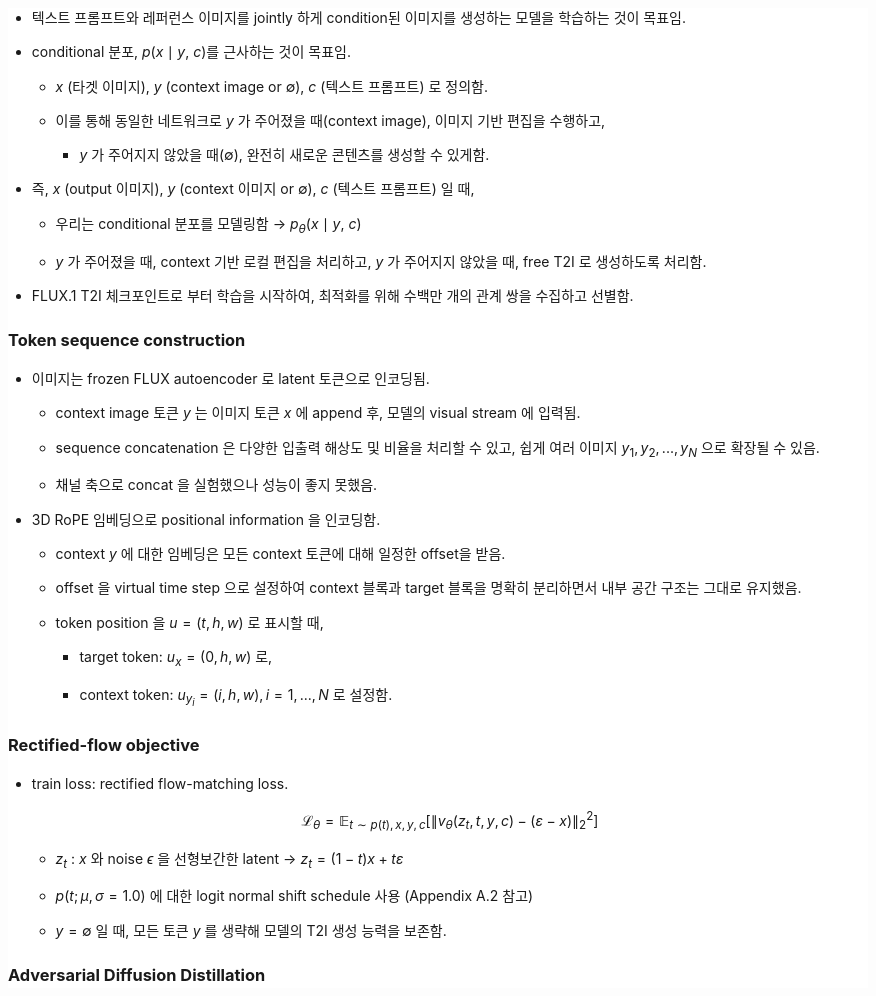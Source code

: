 - 텍스트 프롬프트와 레퍼런스 이미지를 jointly 하게 condition된 이미지를 생성하는 모델을 학습하는 것이 목표임.

- conditional 분포, $p(x \mid y, \ c)$를 근사하는 것이 목표임. 
  
  - $x$ (타겟 이미지), $y$ (context image or ∅), $c$ (텍스트 프롬프트) 로 정의함.
  
  - 이를 통해 동일한 네트워크로 $y$ 가 주어졌을 때(context image), 이미지 기반 편집을 수행하고, 
    
    - $y$ 가 주어지지 않았을 때(∅), 완전히 새로운 콘텐츠를 생성할 수 있게함.

- 즉, $x$ (output 이미지), $y$ (context 이미지 or ∅), $c$ (텍스트 프롬프트) 일 때,
  
  - 우리는 conditional 분포를 모델링함 → $p_θ(x \mid y, \ c)$
  
  - $y$ 가 주어졌을 때, context 기반 로컬 편집을 처리하고, $y$ 가 주어지지 않았을 때, free T2I 로 생성하도록 처리함.

- $\text{FLUX.1}$ T2I 체크포인트로 부터 학습을 시작하여, 최적화를 위해 수백만 개의 관계 쌍을 수집하고 선별함.



### Token sequence construction

- 이미지는 frozen $\text{FLUX}$ autoencoder 로 latent 토큰으로 인코딩됨.
  
  - context image 토큰 $y$ 는 이미지 토큰 $x$ 에 append 후, 모델의 visual stream 에 입력됨.
  
  - sequence concatenation 은 다양한 입출력 해상도 및 비율을 처리할 수 있고, 쉽게 여러 이미지 $y_1, y_2, ... , y_N$ 으로 확장될 수 있음.
  
  - 채널 축으로 concat 을 실험했으나 성능이 좋지 못했음.

- 3D RoPE 임베딩으로 positional information 을 인코딩함.
  
  - context $y$ 에 대한 임베딩은 모든 context 토큰에 대해 일정한 offset을 받음.
  
  - offset 을 virtual time step 으로 설정하여 context 블록과 target 블록을 명확히 분리하면서 내부 공간 구조는 그대로 유지했음.
  
  - token position 을 $u = (t, h, w)$ 로 표시할 때, 
    
    - target token: $u_x = (0, h, w)$ 로,
    
    - context token: $u_{y_i} = (i, h, w), i = 1, ..., N$ 로 설정함.



### Rectified-flow objective

- train loss: rectified flow-matching loss. 

  $$
    \begin{equation}
    \mathcal{L}_\theta=\mathbb{E}_{t \sim p(t), x, y, c}\left[\left\|v_\theta\left(z_t, t, y, c\right)-(\varepsilon-x)\right\|_2^2\right]
    \end{equation}
  $$
  
  - $z_t$ : $x$ 와 noise $\epsilon$ 을 선형보간한 latent → $z_t = (1−t)x+ tε$ 
  
  - $p(t; µ,σ= 1.0)$ 에 대한 logit normal shift schedule 사용 (Appendix A.2 참고)
  
  - $y=∅$  일 때, 모든 토큰 $y$ 를 생략해 모델의 T2I 생성 능력을 보존함. 



### Adversarial Diffusion Distillation

